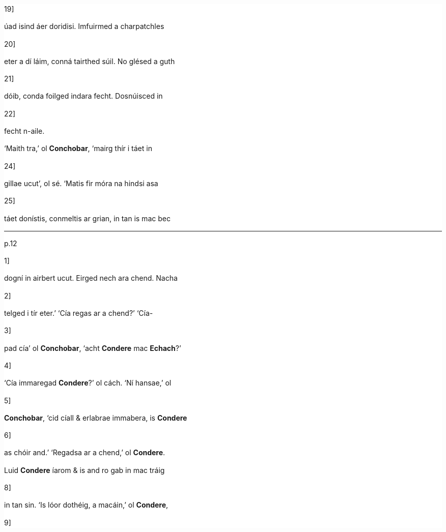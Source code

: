 19] 

úad isind áer doridisi. Imfuirmed a charpatchles
  
20] 

eter a dí láim, conná tairthed súil. No glésed a guth
  
21] 

dóib, conda foilged indara fecht. Dosnúisced in
  
22] 

fecht n-aile.


‘Maith tra,’ ol **Conchobar**, ‘mairg thír i táet in
  
24] 

gillae ucut’, ol sé. ‘Matis fir móra na hindsi asa
  
25] 

táet donístis, conmeltis ar grian, in tan is mac bec


---

p.12


  
1] 

dogní in airbert ucut. Eirged nech ara chend. Nacha
  
2] 

telged i tír eter.’ ‘Cía regas ar a chend?’ ‘Cía-
  
3] 

pad cía’ ol **Conchobar**, ‘acht **Condere** mac **Echach**?’
  
4] 

‘Cía immaregad **Condere**?’ ol cách. ‘Ní hansae,’ ol
  
5] 

**Conchobar**, ‘cid cíall & erlabrae immabera, is **Condere**
  
6] 

as chóir and.’ ‘Regadsa ar a chend,’ ol **Condere**.


Luid **Condere** íarom & is and ro gab in mac tráig
  
8] 

in tan sin. ‘Is lóor dothéig, a macáin,’ ol **Condere**,
  
9] 
